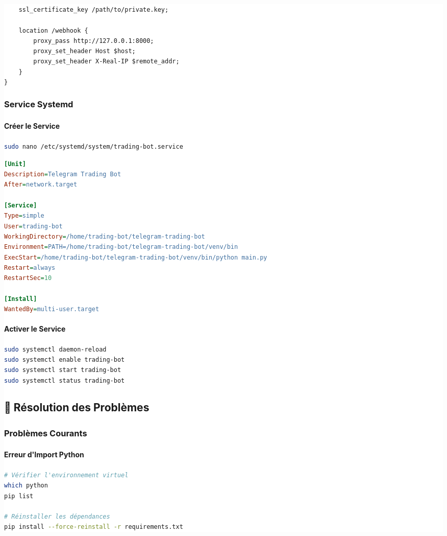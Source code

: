 ```nginx
    ssl_certificate_key /path/to/private.key;

    location /webhook {
        proxy_pass http://127.0.0.1:8000;
        proxy_set_header Host $host;
        proxy_set_header X-Real-IP $remote_addr;
    }
}
```

### Service Systemd

#### Créer le Service
```bash
sudo nano /etc/systemd/system/trading-bot.service
```

```ini
[Unit]
Description=Telegram Trading Bot
After=network.target

[Service]
Type=simple
User=trading-bot
WorkingDirectory=/home/trading-bot/telegram-trading-bot
Environment=PATH=/home/trading-bot/telegram-trading-bot/venv/bin
ExecStart=/home/trading-bot/telegram-trading-bot/venv/bin/python main.py
Restart=always
RestartSec=10

[Install]
WantedBy=multi-user.target
```

#### Activer le Service
```bash
sudo systemctl daemon-reload
sudo systemctl enable trading-bot
sudo systemctl start trading-bot
sudo systemctl status trading-bot
```

## 🐛 Résolution des Problèmes

### Problèmes Courants

#### Erreur d'Import Python
```bash
# Vérifier l'environnement virtuel
which python
pip list

# Réinstaller les dépendances
pip install --force-reinstall -r requirements.txt
```
